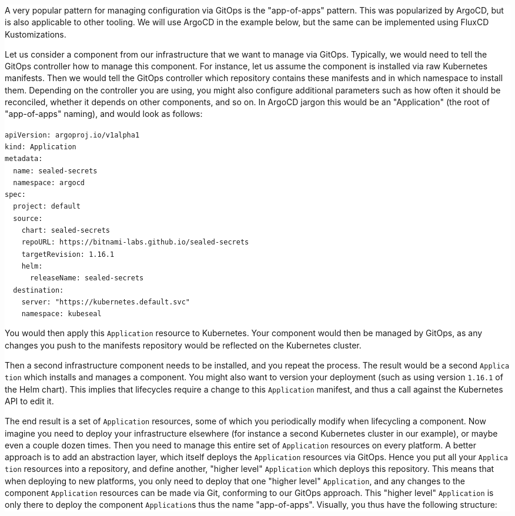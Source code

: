 A very popular pattern for managing configuration via GitOps is the "app-of-apps" pattern. This was
popularized by ArgoCD, but is also applicable to other tooling. We will use ArgoCD in the example
below, but the same can be implemented using FluxCD Kustomizations.

Let us consider a component from our infrastructure that we want to manage via GitOps. Typically, we
would need to tell the GitOps controller how to manage this component. For instance, let us assume
the component is installed via raw Kubernetes manifests. Then we would tell the GitOps controller
which repository contains these manifests and in which namespace to install them. Depending on the
controller you are using, you might also configure additional parameters such as how often it should
be reconciled, whether it depends on other components, and so on. In ArgoCD jargon this would be an
"Application" (the root of "app-of-apps" naming), and would look as follows:

```yaml,linenos
apiVersion: argoproj.io/v1alpha1
kind: Application
metadata:
  name: sealed-secrets
  namespace: argocd
spec:
  project: default
  source:
    chart: sealed-secrets
    repoURL: https://bitnami-labs.github.io/sealed-secrets
    targetRevision: 1.16.1
    helm:
      releaseName: sealed-secrets
  destination:
    server: "https://kubernetes.default.svc"
    namespace: kubeseal
```

You would then apply this `Application` resource to Kubernetes. Your component would then be managed
by GitOps, as any changes you push to the manifests repository would be reflected on the Kubernetes
cluster.

Then a second infrastructure component needs to be installed, and you repeat the process. The result
would be a second `Application` which installs and manages a component. You might also want to
version your deployment (such as using version `1.16.1` of the Helm chart). This implies that
lifecycles require a change to this `Application` manifest, and thus a call against the Kubernetes
API to edit it.

The end result is a set of `Application` resources, some of which you periodically modify when
lifecycling a component. Now imagine you need to deploy your infrastructure elsewhere (for instance
a second Kubernetes cluster in our example), or maybe even a couple dozen times. Then you need to
manage this entire set of `Application` resources on every platform. A better approach is to add an
abstraction layer, which itself deploys the `Application` resources via GitOps. Hence you put all
your `Application` resources into a repository, and define another, "higher level" `Application`
which deploys this repository. This means that when deploying to new platforms, you only need to
deploy that one "higher level" `Application`, and any changes to the component `Application`
resources can be made via Git, conforming to our GitOps approach. This "higher level" `Application`
is only there to deploy the component `Application`s thus the name "app-of-apps". Visually, you thus
have the following structure:
